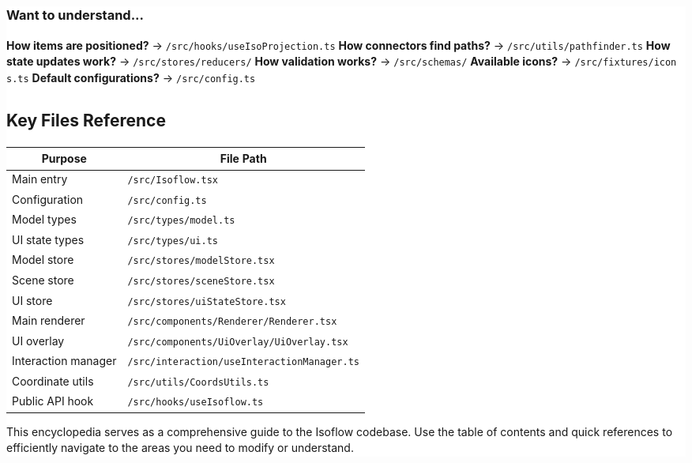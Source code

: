 ### Want to understand...

**How items are positioned?** → `/src/hooks/useIsoProjection.ts`
**How connectors find paths?** → `/src/utils/pathfinder.ts`
**How state updates work?** → `/src/stores/reducers/`
**How validation works?** → `/src/schemas/`
**Available icons?** → `/src/fixtures/icons.ts`
**Default configurations?** → `/src/config.ts`

## Key Files Reference

| Purpose | File Path |
|---------|-----------|
| Main entry | `/src/Isoflow.tsx` |
| Configuration | `/src/config.ts` |
| Model types | `/src/types/model.ts` |
| UI state types | `/src/types/ui.ts` |
| Model store | `/src/stores/modelStore.tsx` |
| Scene store | `/src/stores/sceneStore.tsx` |
| UI store | `/src/stores/uiStateStore.tsx` |
| Main renderer | `/src/components/Renderer/Renderer.tsx` |
| UI overlay | `/src/components/UiOverlay/UiOverlay.tsx` |
| Interaction manager | `/src/interaction/useInteractionManager.ts` |
| Coordinate utils | `/src/utils/CoordsUtils.ts` |
| Public API hook | `/src/hooks/useIsoflow.ts` |

This encyclopedia serves as a comprehensive guide to the Isoflow codebase. Use the table of contents and quick references to efficiently navigate to the areas you need to modify or understand.
